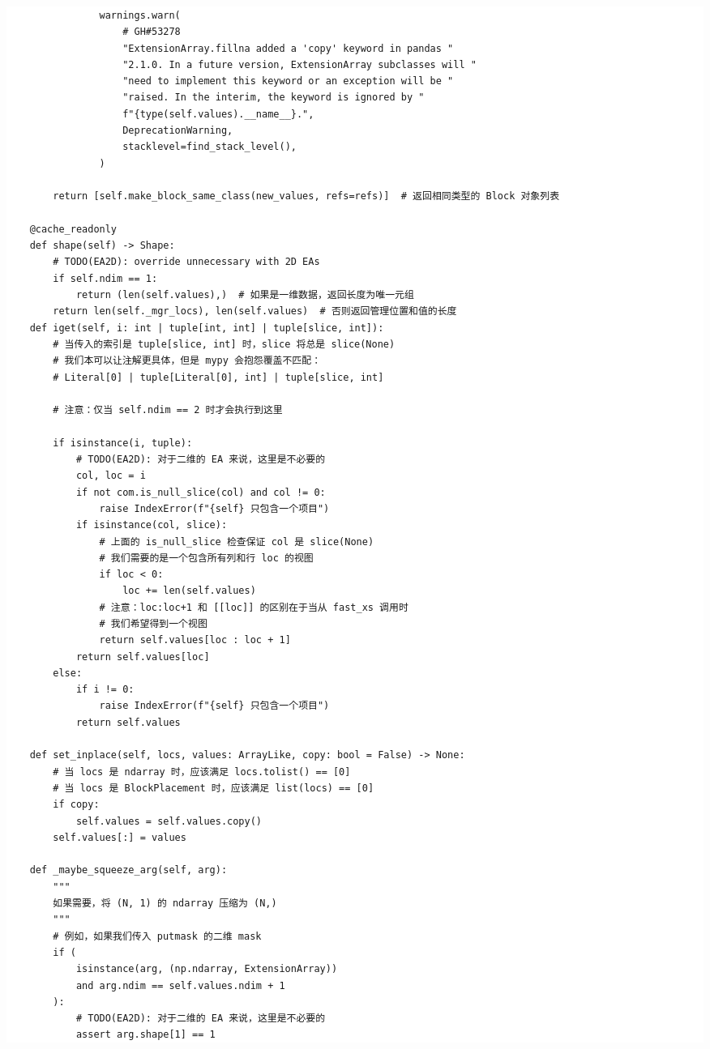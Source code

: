 ```
                warnings.warn(
                    # GH#53278
                    "ExtensionArray.fillna added a 'copy' keyword in pandas "
                    "2.1.0. In a future version, ExtensionArray subclasses will "
                    "need to implement this keyword or an exception will be "
                    "raised. In the interim, the keyword is ignored by "
                    f"{type(self.values).__name__}.",
                    DeprecationWarning,
                    stacklevel=find_stack_level(),
                )

        return [self.make_block_same_class(new_values, refs=refs)]  # 返回相同类型的 Block 对象列表

    @cache_readonly
    def shape(self) -> Shape:
        # TODO(EA2D): override unnecessary with 2D EAs
        if self.ndim == 1:
            return (len(self.values),)  # 如果是一维数据，返回长度为唯一元组
        return len(self._mgr_locs), len(self.values)  # 否则返回管理位置和值的长度
    def iget(self, i: int | tuple[int, int] | tuple[slice, int]):
        # 当传入的索引是 tuple[slice, int] 时，slice 将总是 slice(None)
        # 我们本可以让注解更具体，但是 mypy 会抱怨覆盖不匹配：
        # Literal[0] | tuple[Literal[0], int] | tuple[slice, int]

        # 注意：仅当 self.ndim == 2 时才会执行到这里

        if isinstance(i, tuple):
            # TODO(EA2D): 对于二维的 EA 来说，这里是不必要的
            col, loc = i
            if not com.is_null_slice(col) and col != 0:
                raise IndexError(f"{self} 只包含一个项目")
            if isinstance(col, slice):
                # 上面的 is_null_slice 检查保证 col 是 slice(None)
                # 我们需要的是一个包含所有列和行 loc 的视图
                if loc < 0:
                    loc += len(self.values)
                # 注意：loc:loc+1 和 [[loc]] 的区别在于当从 fast_xs 调用时
                # 我们希望得到一个视图
                return self.values[loc : loc + 1]
            return self.values[loc]
        else:
            if i != 0:
                raise IndexError(f"{self} 只包含一个项目")
            return self.values

    def set_inplace(self, locs, values: ArrayLike, copy: bool = False) -> None:
        # 当 locs 是 ndarray 时，应该满足 locs.tolist() == [0]
        # 当 locs 是 BlockPlacement 时，应该满足 list(locs) == [0]
        if copy:
            self.values = self.values.copy()
        self.values[:] = values

    def _maybe_squeeze_arg(self, arg):
        """
        如果需要，将 (N, 1) 的 ndarray 压缩为 (N,)
        """
        # 例如，如果我们传入 putmask 的二维 mask
        if (
            isinstance(arg, (np.ndarray, ExtensionArray))
            and arg.ndim == self.values.ndim + 1
        ):
            # TODO(EA2D): 对于二维的 EA 来说，这里是不必要的
            assert arg.shape[1] == 1
```